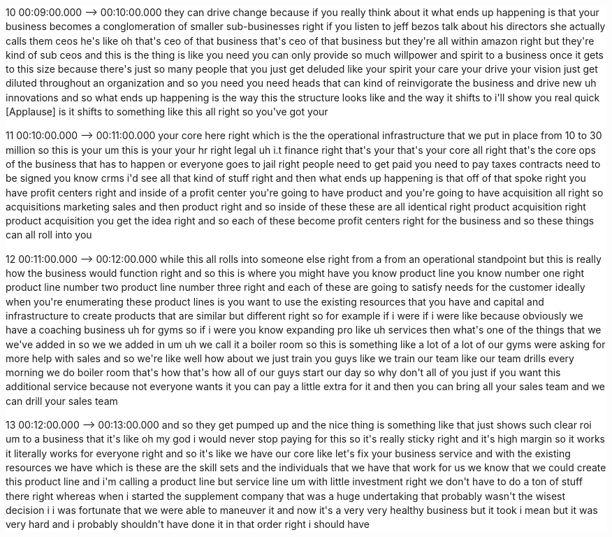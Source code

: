 10 00:09:00.000 --\> 00:10:00.000 they can drive change because if you
really think about it what ends up happening is that your business
becomes a conglomeration of smaller sub-businesses right if you listen
to jeff bezos talk about his directors she actually calls them ceos he's
like oh that's ceo of that business that's ceo of that business but
they're all within amazon right but they're kind of sub ceos and this is
the thing is like you need you can only provide so much willpower and
spirit to a business once it gets to this size because there's just so
many people that you just get deluded like your spirit your care your
drive your vision just get diluted throughout an organization and so you
need you need heads that can kind of reinvigorate the business and drive
new uh innovations and so what ends up happening is the way this the
structure looks like and the way it shifts to i'll show you real quick
\[Applause\] is it shifts to something like this all right so you've got
your

11 00:10:00.000 --\> 00:11:00.000 your core here right which is the the
operational infrastructure that we put in place from 10 to 30 million so
this is your um this is your your hr right legal uh i.t finance right
that's your that's your core all right that's the core ops of the
business that has to happen or everyone goes to jail right people need
to get paid you need to pay taxes contracts need to be signed you know
crms i'd see all that kind of stuff right and then what ends up
happening is that off of that spoke right you have profit centers right
and inside of a profit center you're going to have product and you're
going to have acquisition all right so acquisitions marketing sales and
then product right and so inside of these these are all identical right
product acquisition right product acquisition you get the idea right and
so each of these become profit centers right for the business and so
these things can all roll into you

12 00:11:00.000 --\> 00:12:00.000 while this all rolls into someone else
right from a from an operational standpoint but this is really how the
business would function right and so this is where you might have you
know product line you know number one right product line number two
product line number three right and each of these are going to satisfy
needs for the customer ideally when you're enumerating these product
lines is you want to use the existing resources that you have and
capital and infrastructure to create products that are similar but
different right so for example if i were if i were like because
obviously we have a coaching business uh for gyms so if i were you know
expanding pro like uh services then what's one of the things that we
we've added in so we we added in um uh we call it a boiler room so this
is something like a lot of a lot of our gyms were asking for more help
with sales and so we're like well how about we just train you guys like
we train our team like our team drills every morning we do boiler room
that's how that's how all of our guys start our day so why don't all of
you just if you want this additional service because not everyone wants
it you can pay a little extra for it and then you can bring all your
sales team and we can drill your sales team

13 00:12:00.000 --\> 00:13:00.000 and so they get pumped up and the nice
thing is something like that just shows such clear roi um to a business
that it's like oh my god i would never stop paying for this so it's
really sticky right and it's high margin so it works it literally works
for everyone right and so it's like we have our core like let's fix your
business service and with the existing resources we have which is these
are the skill sets and the individuals that we have that work for us we
know that we could create this product line and i'm calling a product
line but service line um with little investment right we don't have to
do a ton of stuff there right whereas when i started the supplement
company that was a huge undertaking that probably wasn't the wisest
decision i i was fortunate that we were able to maneuver it and now it's
a very very healthy business but it took i mean but it was very hard and
i probably shouldn't have done it in that order right i should have